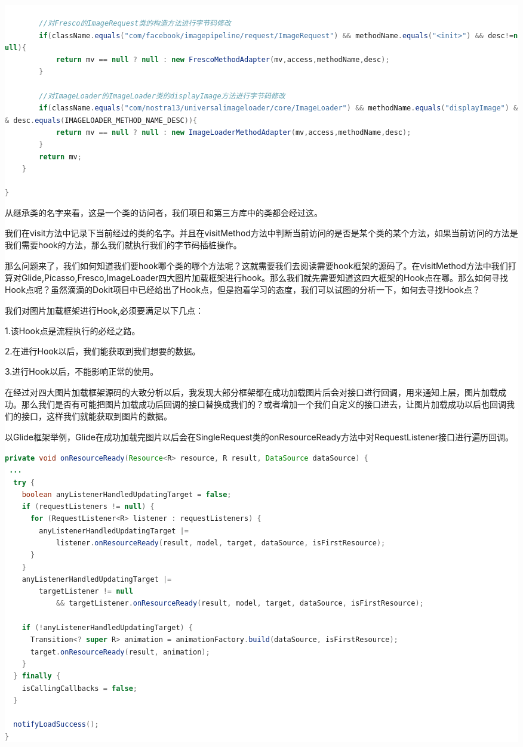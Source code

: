 ```java

        //对Fresco的ImageRequest类的构造方法进行字节码修改
        if(className.equals("com/facebook/imagepipeline/request/ImageRequest") && methodName.equals("<init>") && desc!=null){
            return mv == null ? null : new FrescoMethodAdapter(mv,access,methodName,desc);
        }

        //对ImageLoader的ImageLoader类的displayImage方法进行字节码修改
        if(className.equals("com/nostra13/universalimageloader/core/ImageLoader") && methodName.equals("displayImage") && desc.equals(IMAGELOADER_METHOD_NAME_DESC)){
            return mv == null ? null : new ImageLoaderMethodAdapter(mv,access,methodName,desc);
        }
        return mv;
    }

}
```

从继承类的名字来看，这是一个类的访问者，我们项目和第三方库中的类都会经过这。

​	我们在visit方法中记录下当前经过的类的名字。并且在visitMethod方法中判断当前访问的是否是某个类的某个方法，如果当前访问的方法是我们需要hook的方法，那么我们就执行我们的字节码插桩操作。

​	那么问题来了，我们如何知道我们要hook哪个类的哪个方法呢？这就需要我们去阅读需要hook框架的源码了。在visitMethod方法中我们打算对Glide,Picasso,Fresco,ImageLoader四大图片加载框架进行hook。那么我们就先需要知道这四大框架的Hook点在哪。那么如何寻找Hook点呢？虽然滴滴的Dokit项目中已经给出了Hook点，但是抱着学习的态度，我们可以试图的分析一下，如何去寻找Hook点？

我们对图片加载框架进行Hook,必须要满足以下几点：

1.该Hook点是流程执行的必经之路。

2.在进行Hook以后，我们能获取到我们想要的数据。

3.进行Hook以后，不能影响正常的使用。

​	在经过对四大图片加载框架源码的大致分析以后，我发现大部分框架都在成功加载图片后会对接口进行回调，用来通知上层，图片加载成功。那么我们是否有可能把图片加载成功后回调的接口替换成我们的？或者增加一个我们自定义的接口进去，让图片加载成功以后也回调我们的接口，这样我们就能获取到图片的数据。

​	以Glide框架举例，Glide在成功加载完图片以后会在SingleRequest类的onResourceReady方法中对RequestListener接口进行遍历回调。

```java
private void onResourceReady(Resource<R> resource, R result, DataSource dataSource) {
 ...
  try {
    boolean anyListenerHandledUpdatingTarget = false;
    if (requestListeners != null) {
      for (RequestListener<R> listener : requestListeners) {
        anyListenerHandledUpdatingTarget |=
            listener.onResourceReady(result, model, target, dataSource, isFirstResource);
      }
    }
    anyListenerHandledUpdatingTarget |=
        targetListener != null
            && targetListener.onResourceReady(result, model, target, dataSource, isFirstResource);

    if (!anyListenerHandledUpdatingTarget) {
      Transition<? super R> animation = animationFactory.build(dataSource, isFirstResource);
      target.onResourceReady(result, animation);
    }
  } finally {
    isCallingCallbacks = false;
  }

  notifyLoadSuccess();
}
```
